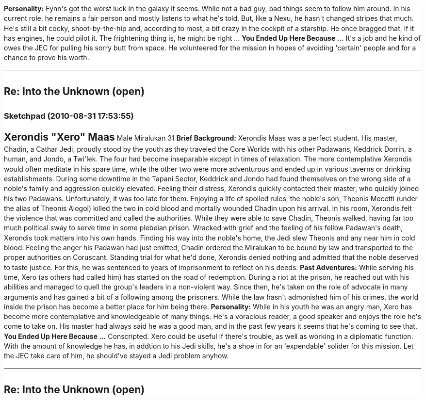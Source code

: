 **Personality:** Fynn's got the worst luck in the galaxy it seems. While not a bad guy, bad things seem to follow him around. In his current role, he remains a fair person and mostly listens to what he's told. But, like a Nexu, he hasn't changed stripes that much. He's still a bit cocky, shoot-by-the-hip and, according to most, a bit crazy in the cockpit of a starship. He once bragged that, if it has engines, he could pilot it. The frightening thing is, he might be right ...
**You Ended Up Here Because …** It's a job and he kind of owes the JEC for pulling his sorry butt from space. He volunteered for the mission in hopes of avoiding 'certain' people and for a chance to prove his worth.

---

## Re: Into the Unknown (open)

### **Sketchpad** (2010-08-31 17:53:55)

**<span style="font-size: 1.50em;">Xerondis &quot;Xero&quot; Maas</span>**
Male Miralukan 31
**Brief Background:** Xerondis Maas was a perfect student. His master, Chadin, a Cathar Jedi, proudly stood by the youth as they traveled the Core Worlds with his other Padawans, Keddrick Dorrin, a human, and Jondo, a Twi'lek. The four had become inseparable except in times of relaxation. The more contemplative Xerondis would often meditate in his spare time, while the other two were more adventurous and ended up in various taverns or drinking establishments. During some downtime in the Tapani Sector, Keddrick and Jondo had found themselves on the wrong side of a noble's family and aggression quickly elevated. Feeling their distress, Xerondis quickly contacted their master, who quickly joined his two Padawans. Unfortunately, it was too late for them. Enjoying a life of spoiled rules, the noble's son, Theonis Mecetti (under the alias of Theonis Alogol) killed the two in cold blood and mortally wounded Chadin upon his arrival. In his room, Xerondis felt the violence that was committed and called the authorities. While they were able to save Chadin, Theonis walked, having far too much political sway to serve time in some plebeian prison.
Wracked with grief and the feeling of his fellow Padawan's death, Xerondis took matters into his own hands. Finding his way into the noble's home, the Jedi slew Theonis and any near him in cold blood. Feeling the anger his Padawan had just emitted, Chadin ordered the Miralukan to be bound by law and transported to the proper authorities on Coruscant. Standing trial for what he'd done, Xerondis denied nothing and admitted that the noble deserved to taste justice. For this, he was sentenced to years of imprisonment to reflect on his deeds.
**Past Adventures:** While serving his time, Xero (as others had called him) has started on the road of redemption. During a riot at the prison, he reached out with his abilities and managed to quell the group's leaders in a non-violent way. Since then, he's taken on the role of advocate in many arguments and has gained a bit of a following among the prisoners. While the law hasn't admonished him of his crimes, the world inside the prison has become a better place for him being there.
**Personality:** While in his youth he was an angry man, Xero has become more contemplative and knowledgeable of many things. He's a voracious reader, a good speaker and enjoys the role he's come to take on. His master had always said he was a good man, and in the past few years it seems that he's coming to see that.
**You Ended Up Here Because …** Conscripted. Xero could be useful if there's trouble, as well as working in a diplomatic function. With the amount of knowledge he has, in addtion to his Jedi skills, he's a shoe in for an 'expendable' solider for this mission. Let the JEC take care of him, he should've stayed a Jedi problem anyhow.

---

## Re: Into the Unknown (open)

